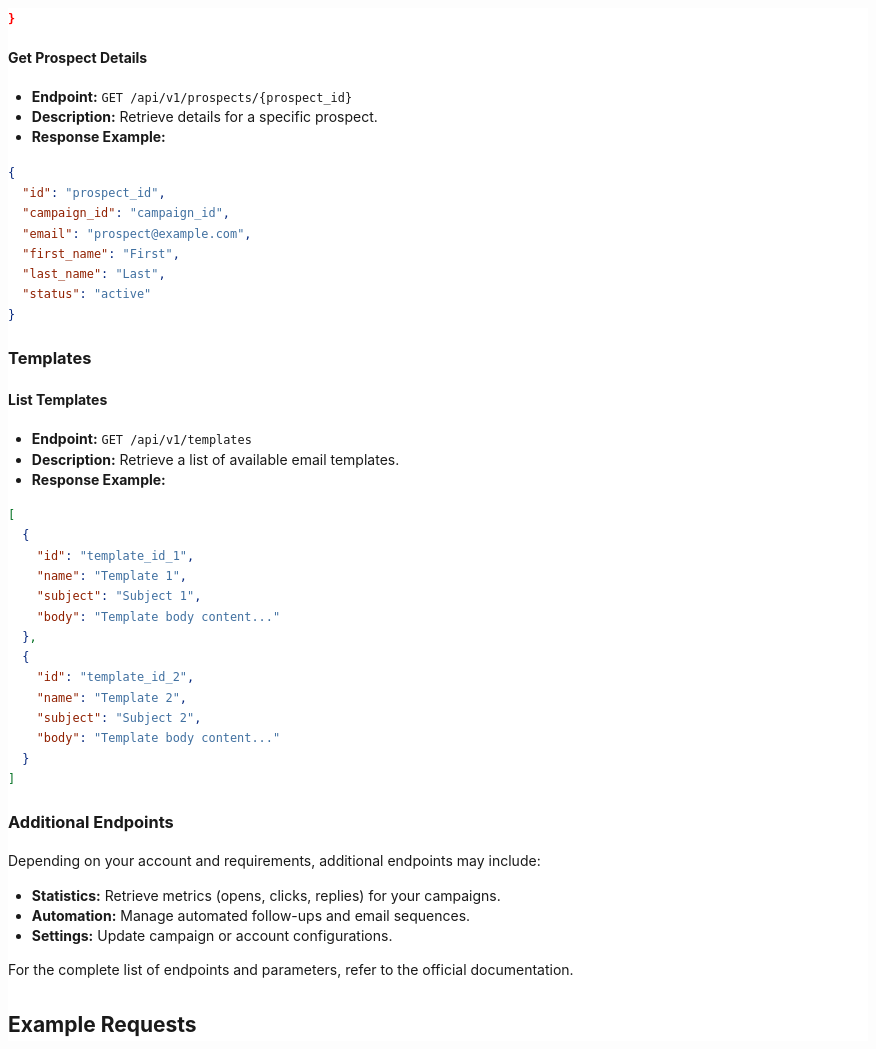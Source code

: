 ```json
}
```

#### Get Prospect Details
- **Endpoint:** `GET /api/v1/prospects/{prospect_id}`
- **Description:** Retrieve details for a specific prospect.
- **Response Example:**
```json
{
  "id": "prospect_id",
  "campaign_id": "campaign_id",
  "email": "prospect@example.com",
  "first_name": "First",
  "last_name": "Last",
  "status": "active"
}
```

### Templates

#### List Templates
- **Endpoint:** `GET /api/v1/templates`
- **Description:** Retrieve a list of available email templates.
- **Response Example:**
```json
[
  {
    "id": "template_id_1",
    "name": "Template 1",
    "subject": "Subject 1",
    "body": "Template body content..."
  },
  {
    "id": "template_id_2",
    "name": "Template 2",
    "subject": "Subject 2",
    "body": "Template body content..."
  }
]
```

### Additional Endpoints

Depending on your account and requirements, additional endpoints may include:

- **Statistics:** Retrieve metrics (opens, clicks, replies) for your campaigns.
- **Automation:** Manage automated follow-ups and email sequences.
- **Settings:** Update campaign or account configurations.

For the complete list of endpoints and parameters, refer to the official documentation.

## Example Requests
